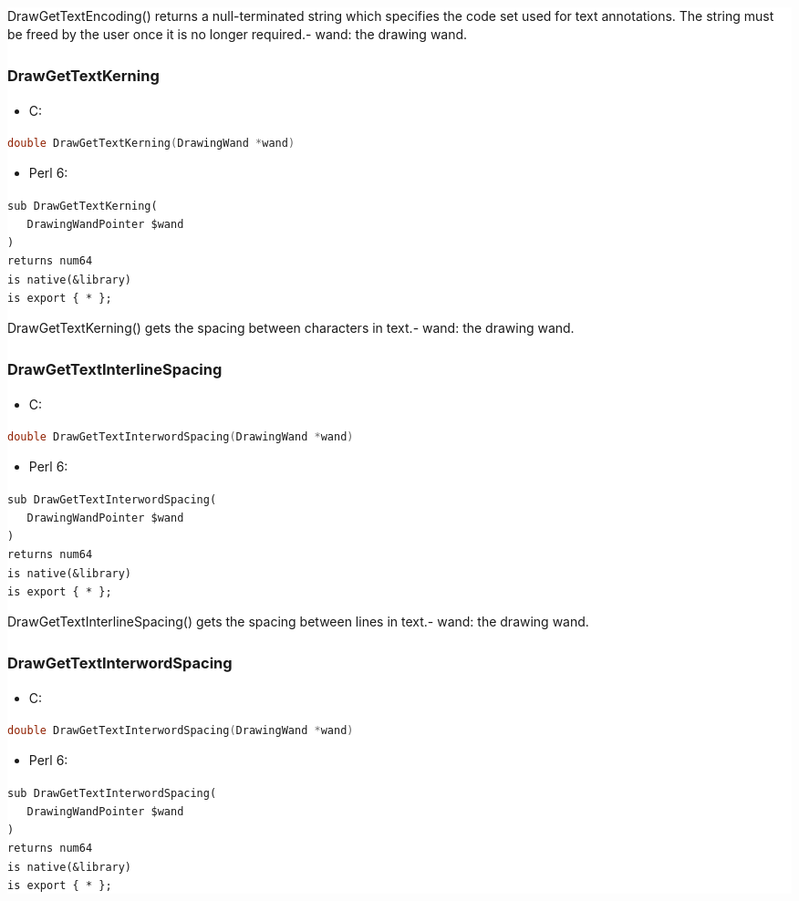 DrawGetTextEncoding() returns a null-terminated string which specifies the code set used for text annotations. The string must be freed by the user once it is no longer required.- wand: the drawing wand. 

### DrawGetTextKerning
- C:

```C
double DrawGetTextKerning(DrawingWand *wand)
```
- Perl 6:

```Perl6
sub DrawGetTextKerning(
   DrawingWandPointer $wand
)
returns num64
is native(&library)
is export { * };
```

DrawGetTextKerning() gets the spacing between characters in text.- wand: the drawing wand. 

### DrawGetTextInterlineSpacing
- C:

```C
double DrawGetTextInterwordSpacing(DrawingWand *wand)
```
- Perl 6:

```Perl6
sub DrawGetTextInterwordSpacing(
   DrawingWandPointer $wand
)
returns num64
is native(&library)
is export { * };
```

DrawGetTextInterlineSpacing() gets the spacing between lines in text.- wand: the drawing wand. 

### DrawGetTextInterwordSpacing
- C:

```C
double DrawGetTextInterwordSpacing(DrawingWand *wand)
```
- Perl 6:

```Perl6
sub DrawGetTextInterwordSpacing(
   DrawingWandPointer $wand
)
returns num64
is native(&library)
is export { * };
```
